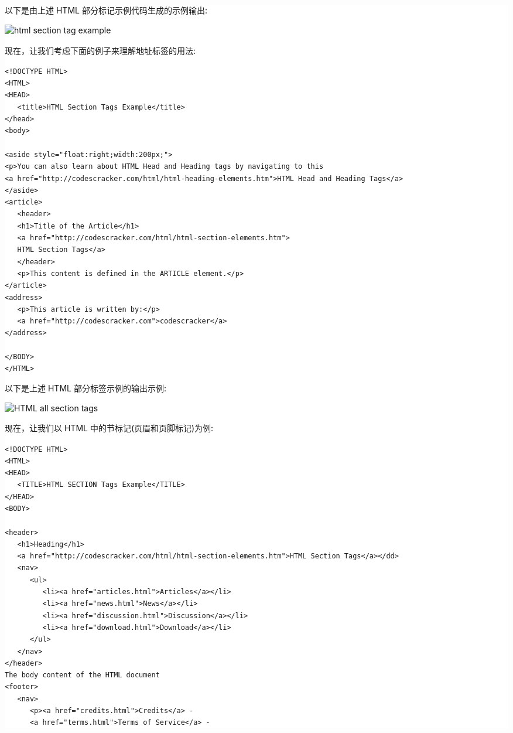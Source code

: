 以下是由上述 HTML 部分标记示例代码生成的示例输出:

![html section tag example](../Images/6c6401dab5fda0621981a34d3495866f.png)

现在，让我们考虑下面的例子来理解地址标签的用法:

```
<!DOCTYPE HTML>
<HTML>
<HEAD>
   <title>HTML Section Tags Example</title>
</head>
<body>

<aside style="float:right;width:200px;">
<p>You can also learn about HTML Head and Heading tags by navigating to this
<a href="http://codescracker.com/html/html-heading-elements.htm">HTML Head and Heading Tags</a>
</aside>
<article>
   <header>
   <h1>Title of the Article</h1>
   <a href="http://codescracker.com/html/html-section-elements.htm">
   HTML Section Tags</a>
   </header>
   <p>This content is defined in the ARTICLE element.</p>
</article>
<address>
   <p>This article is written by:</p>
   <a href="http://codescracker.com">codescracker</a>
</address>

</BODY>
</HTML>
```

以下是上述 HTML 部分标签示例的输出示例:

![HTML all section tags](../Images/feb59b387869fe5cc873368f981dbb28.png)

现在，让我们以 HTML 中的节标记(页眉和页脚标记)为例:

```
<!DOCTYPE HTML>
<HTML>
<HEAD>
   <TITLE>HTML SECTION Tags Example</TITLE>
</HEAD>
<BODY>

<header>
   <h1>Heading</h1>
   <a href="http://codescracker.com/html/html-section-elements.htm">HTML Section Tags</a></dd>
   <nav>
      <ul>
         <li><a href="articles.html">Articles</a></li>
         <li><a href="news.html">News</a></li>
         <li><a href="discussion.html">Discussion</a></li>
         <li><a href="download.html">Download</a></li>
      </ul>
   </nav>
</header>
The body content of the HTML document
<footer>
   <nav>
      <p><a href="credits.html">Credits</a> - 
      <a href="terms.html">Terms of Service</a> - 
```